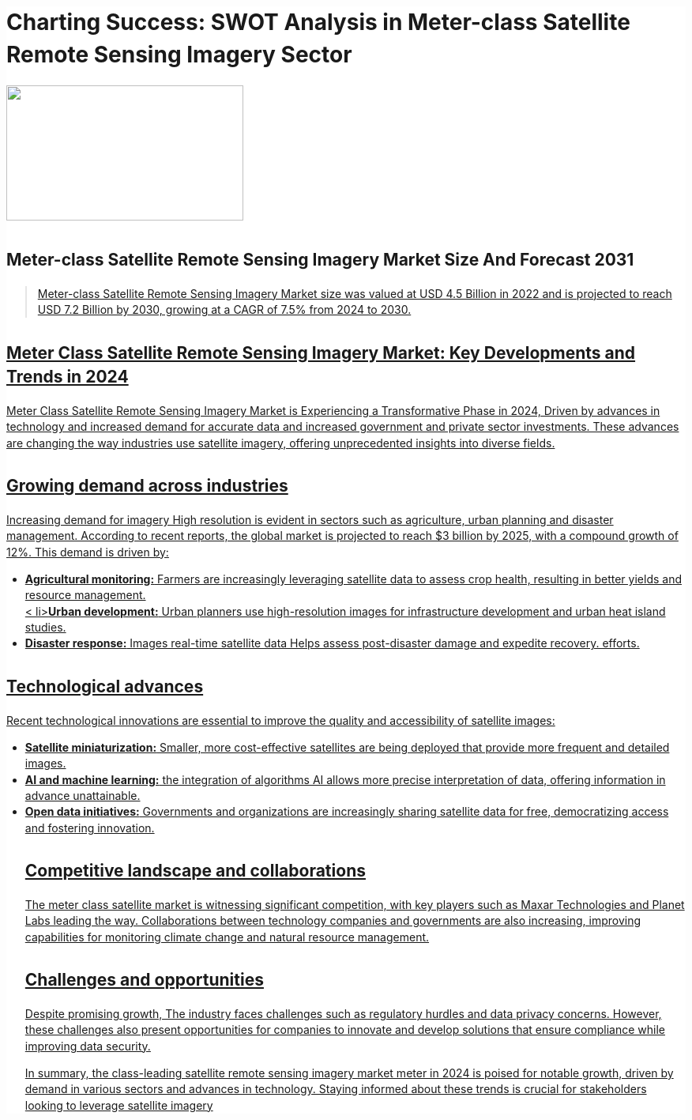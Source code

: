 <h1>Charting Success: SWOT Analysis in Meter-class Satellite Remote Sensing Imagery Sector</h1><img src="https://ffe5etoiles.com/wp-content/uploads/2025/01/MST7-300x171.png" alt="" width="300" height="171" class="aligncenter size-medium wp-image-105565" /><h2>Meter-class Satellite Remote Sensing Imagery Market Size And Forecast 2031</h2><blockquote><p><p><a href="https://www.verifiedmarketreports.com/download-sample/?rid=424636&utm_source=Github&utm_medium=362" target="_blank">Meter-class Satellite Remote Sensing Imagery Market size was valued at USD 4.5 Billion in 2022 and is projected to reach USD 7.2 Billion by 2030, growing at a CAGR of 7.5% from 2024 to 2030.</strong></span></p></p></blockquote><h2>Meter Class Satellite Remote Sensing Imagery Market: Key Developments and Trends in 2024</h2><p>Meter Class Satellite Remote Sensing Imagery Market is Experiencing a Transformative Phase in 2024, Driven by advances in technology and increased demand for accurate data and increased government and private sector investments. These advances are changing the way industries use satellite imagery, offering unprecedented insights into diverse fields.</p><h2>Growing demand across industries</h2><p>Increasing demand for imagery High resolution is evident in sectors such as agriculture, urban planning and disaster management. According to recent reports, the global market is projected to reach $3 billion by 2025, with a compound growth of 12%. This demand is driven by:</p><ul><li><strong>Agricultural monitoring:</strong> Farmers are increasingly leveraging satellite data to assess crop health, resulting in better yields and resource management.</li>< li><strong>Urban development:</strong> Urban planners use high-resolution images for infrastructure development and urban heat island studies.</li><li ><strong>Disaster response:</strong> Images real-time satellite data Helps assess post-disaster damage and expedite recovery. efforts.</li></ul><h2>Technological advances</h2><p>Recent technological innovations are essential to improve the quality and accessibility of satellite images:</p><ul><li> <strong>Satellite miniaturization:</strong> Smaller, more cost-effective satellites are being deployed that provide more frequent and detailed images.</li><li><strong>AI and machine learning:</strong> the integration of algorithms AI allows more precise interpretation of data, offering information in advance unattainable.</li><li><strong>Open data initiatives:</strong> Governments and organizations are increasingly sharing satellite data for free, democratizing access and fostering innovation.</li></li></ ul><h2>Competitive landscape and collaborations</h2><p>The meter class satellite market is witnessing significant competition, with key players such as Maxar Technologies and Planet Labs leading the way. Collaborations between technology companies and governments are also increasing, improving capabilities for monitoring climate change and natural resource management.</p><h2>Challenges and opportunities</h2><p>Despite promising growth, The industry faces challenges such as regulatory hurdles and data privacy concerns. However, these challenges also present opportunities for companies to innovate and develop solutions that ensure compliance while improving data security.</p><p>In summary, the class-leading satellite remote sensing imagery market meter in 2024 is poised for notable growth, driven by demand in various sectors and advances in technology. Staying informed about these trends is crucial for stakeholders looking to leverage satellite imagery